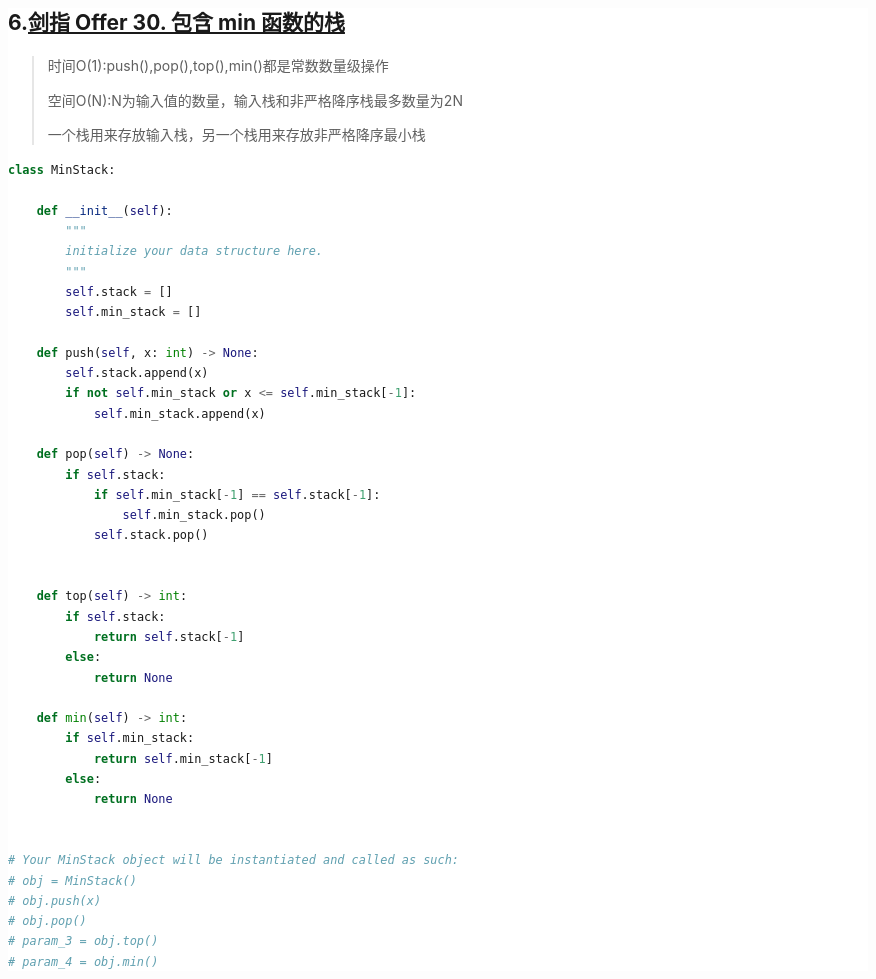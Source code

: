 ## 6.[剑指 Offer 30. 包含 min 函数的栈](https://leetcode-cn.com/problems/bao-han-minhan-shu-de-zhan-lcof/)

> 时间O(1):push(),pop(),top(),min()都是常数数量级操作
>
> 空间O(N):N为输入值的数量，输入栈和非严格降序栈最多数量为2N
>
> 一个栈用来存放输入栈，另一个栈用来存放非严格降序最小栈

```python
class MinStack:

    def __init__(self):
        """
        initialize your data structure here.
        """
        self.stack = []
        self.min_stack = []

    def push(self, x: int) -> None:
        self.stack.append(x)
        if not self.min_stack or x <= self.min_stack[-1]:
            self.min_stack.append(x)

    def pop(self) -> None:
        if self.stack:
            if self.min_stack[-1] == self.stack[-1]:
                self.min_stack.pop()
            self.stack.pop()
        

    def top(self) -> int:
        if self.stack:
            return self.stack[-1]
        else:
            return None

    def min(self) -> int:
        if self.min_stack:
            return self.min_stack[-1]
        else:
            return None


# Your MinStack object will be instantiated and called as such:
# obj = MinStack()
# obj.push(x)
# obj.pop()
# param_3 = obj.top()
# param_4 = obj.min()
```
